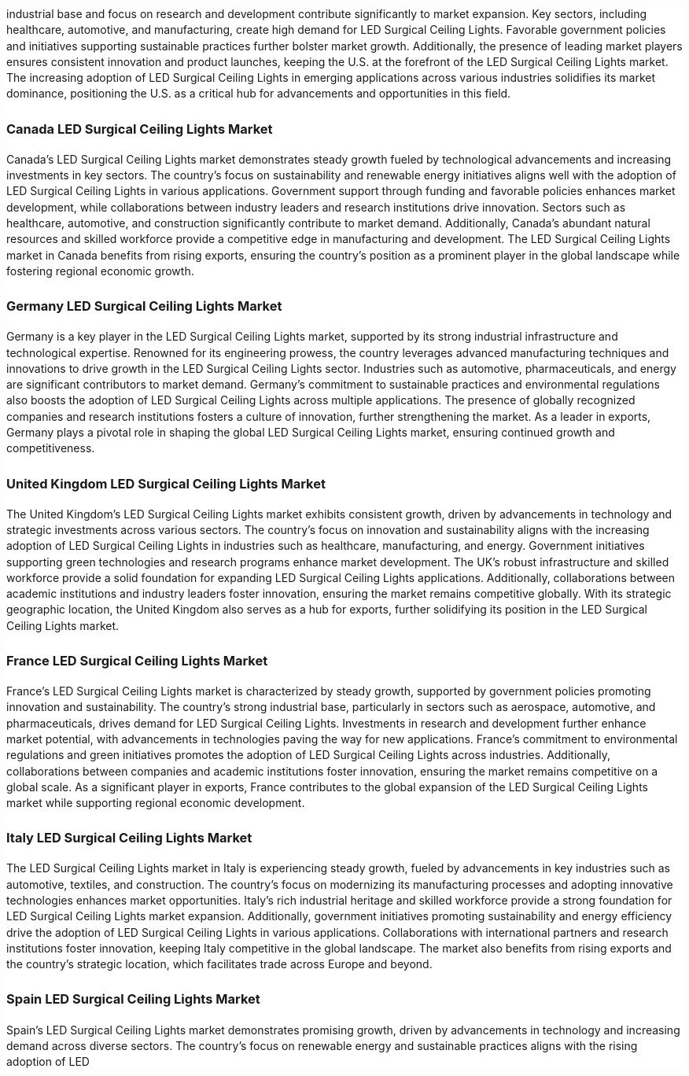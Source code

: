 industrial base and focus on research and development contribute significantly to market expansion. Key sectors, including healthcare, automotive, and manufacturing, create high demand for LED Surgical Ceiling Lights. Favorable government policies and initiatives supporting sustainable practices further bolster market growth. Additionally, the presence of leading market players ensures consistent innovation and product launches, keeping the U.S. at the forefront of the LED Surgical Ceiling Lights market. The increasing adoption of LED Surgical Ceiling Lights in emerging applications across various industries solidifies its market dominance, positioning the U.S. as a critical hub for advancements and opportunities in this field.</p><h3>Canada LED Surgical Ceiling Lights Market</h3><p>Canada&rsquo;s LED Surgical Ceiling Lights market demonstrates steady growth fueled by technological advancements and increasing investments in key sectors. The country&rsquo;s focus on sustainability and renewable energy initiatives aligns well with the adoption of LED Surgical Ceiling Lights in various applications. Government support through funding and favorable policies enhances market development, while collaborations between industry leaders and research institutions drive innovation. Sectors such as healthcare, automotive, and construction significantly contribute to market demand. Additionally, Canada&rsquo;s abundant natural resources and skilled workforce provide a competitive edge in manufacturing and development. The LED Surgical Ceiling Lights market in Canada benefits from rising exports, ensuring the country&rsquo;s position as a prominent player in the global landscape while fostering regional economic growth.</p><h3>Germany LED Surgical Ceiling Lights Market</h3><p>Germany is a key player in the LED Surgical Ceiling Lights market, supported by its strong industrial infrastructure and technological expertise. Renowned for its engineering prowess, the country leverages advanced manufacturing techniques and innovations to drive growth in the LED Surgical Ceiling Lights sector. Industries such as automotive, pharmaceuticals, and energy are significant contributors to market demand. Germany&rsquo;s commitment to sustainable practices and environmental regulations also boosts the adoption of LED Surgical Ceiling Lights across multiple applications. The presence of globally recognized companies and research institutions fosters a culture of innovation, further strengthening the market. As a leader in exports, Germany plays a pivotal role in shaping the global LED Surgical Ceiling Lights market, ensuring continued growth and competitiveness.</p><h3>United Kingdom LED Surgical Ceiling Lights Market</h3><p>The United Kingdom&rsquo;s LED Surgical Ceiling Lights market exhibits consistent growth, driven by advancements in technology and strategic investments across various sectors. The country&rsquo;s focus on innovation and sustainability aligns with the increasing adoption of LED Surgical Ceiling Lights in industries such as healthcare, manufacturing, and energy. Government initiatives supporting green technologies and research programs enhance market development. The UK&rsquo;s robust infrastructure and skilled workforce provide a solid foundation for expanding LED Surgical Ceiling Lights applications. Additionally, collaborations between academic institutions and industry leaders foster innovation, ensuring the market remains competitive globally. With its strategic geographic location, the United Kingdom also serves as a hub for exports, further solidifying its position in the LED Surgical Ceiling Lights market.</p><h3>France LED Surgical Ceiling Lights Market</h3><p>France&rsquo;s LED Surgical Ceiling Lights market is characterized by steady growth, supported by government policies promoting innovation and sustainability. The country&rsquo;s strong industrial base, particularly in sectors such as aerospace, automotive, and pharmaceuticals, drives demand for LED Surgical Ceiling Lights. Investments in research and development further enhance market potential, with advancements in technologies paving the way for new applications. France&rsquo;s commitment to environmental regulations and green initiatives promotes the adoption of LED Surgical Ceiling Lights across industries. Additionally, collaborations between companies and academic institutions foster innovation, ensuring the market remains competitive on a global scale. As a significant player in exports, France contributes to the global expansion of the LED Surgical Ceiling Lights market while supporting regional economic development.</p><h3>Italy LED Surgical Ceiling Lights Market</h3><p>The LED Surgical Ceiling Lights market in Italy is experiencing steady growth, fueled by advancements in key industries such as automotive, textiles, and construction. The country&rsquo;s focus on modernizing its manufacturing processes and adopting innovative technologies enhances market opportunities. Italy&rsquo;s rich industrial heritage and skilled workforce provide a strong foundation for LED Surgical Ceiling Lights market expansion. Additionally, government initiatives promoting sustainability and energy efficiency drive the adoption of LED Surgical Ceiling Lights in various applications. Collaborations with international partners and research institutions foster innovation, keeping Italy competitive in the global landscape. The market also benefits from rising exports and the country&rsquo;s strategic location, which facilitates trade across Europe and beyond.</p><h3>Spain LED Surgical Ceiling Lights Market</h3><p>Spain&rsquo;s LED Surgical Ceiling Lights market demonstrates promising growth, driven by advancements in technology and increasing demand across diverse sectors. The country&rsquo;s focus on renewable energy and sustainable practices aligns with the rising adoption of LED